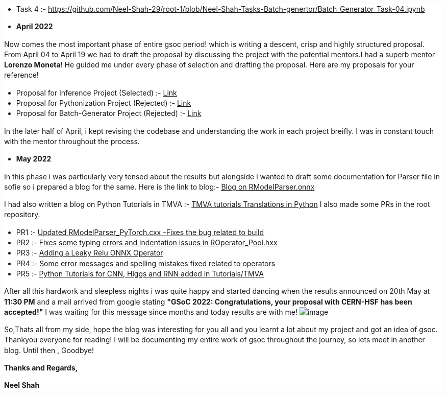 - Task 4 :- https://github.com/Neel-Shah-29/root-1/blob/Neel-Shah-Tasks-Batch-genertor/Batch_Generator_Task-04.ipynb



- **April 2022**

Now comes the most important phase of entire gsoc period! which is writing a descent, crisp and highly structured proposal.
From April 04 to April 19 we had to draft the proposal by discussing the project with the potential mentors.I had a superb mentor **Lorenzo Moneta**! He guided me under every phase of selection and drafting the proposal. Here are my proposals for your reference!
- Proposal for Inference Project (Selected) :- [Link](https://docs.google.com/document/d/1tvTY9Rq5j0XW8KFfvkWHWlmE__-94h-Nj0tCkMjYnzs/edit?usp=sharing)
- Proposal for Pythonization Project (Rejected) :- [Link](https://docs.google.com/document/d/1fiRxPCvU5cAKwE3SuFeU6oi-IIQ1ebXLlKGIbIBWu-s/edit?usp=sharing)
- Proposal for Batch-Generator Project (Rejected) :- [Link](https://docs.google.com/document/d/1y6lWuR27vwr4ewjCgab3cOOh61_XiJByjglCBwNjdwI/edit?usp=sharing)

In the later half of April, i kept revising the codebase and understanding the work in each project breifly. I was in constant touch with the mentor throughout the process.

- **May 2022**

In this phase i was particularly very tensed about the results but alongside i wanted to draft some documentation for Parser file in sofie so i prepared a blog for the same.
Here is the link to blog:- [Blog on RModelParser.onnx](https://gist.github.com/Neel-Shah-29/5c1399ccd23903928128822c6f3e0957)

I had also written a blog on Python Tutorials in TMVA :- [TMVA tutorials Translations in Python](https://gist.github.com/Neel-Shah-29/7e46bee55f7c09a18e94696a0a3e5ccf)
I also made some PRs in the root repository.
- PR1 :- [Updated RModelParser_PyTorch.cxx -Fixes the bug related to build](https://github.com/root-project/root/pull/10223)
- PR2 :- [Fixes some typing errors and indentation issues in ROperator_Pool.hxx](https://github.com/root-project/root/pull/10342)
- PR3 :- [Adding a Leaky Relu ONNX Operator](https://github.com/root-project/root/pull/10342)
- PR4 :- [Some error messages and spelling mistakes fixed related to operators](https://github.com/root-project/root/pull/10435)
- PR5 :- [Python Tutorials for CNN, Higgs and RNN added in Tutorials/TMVA](https://github.com/root-project/root/pull/10442)

After all this hardwork and sleepless nights i was quite happy and started dancing when the results announced on 20th May at **11:30 PM** and a mail arrived from google stating 
**"GSoC 2022: Congratulations, your proposal with CERN-HSF has been accepted!"**
I was waiting for this message since months and today results are with me!
![image](https://user-images.githubusercontent.com/84740927/174498984-10a3f76c-15ad-4de1-bb31-e733de42707f.png)

So,Thats all from my side, hope the blog was interesting for you all and you learnt a lot about my project and got an idea of gsoc. Thankyou everyone for reading! I will be documenting my entire work of gsoc throughout the journey, so lets meet in another blog. Until then , Goodbye!

**Thanks and Regards,**

**Neel Shah**